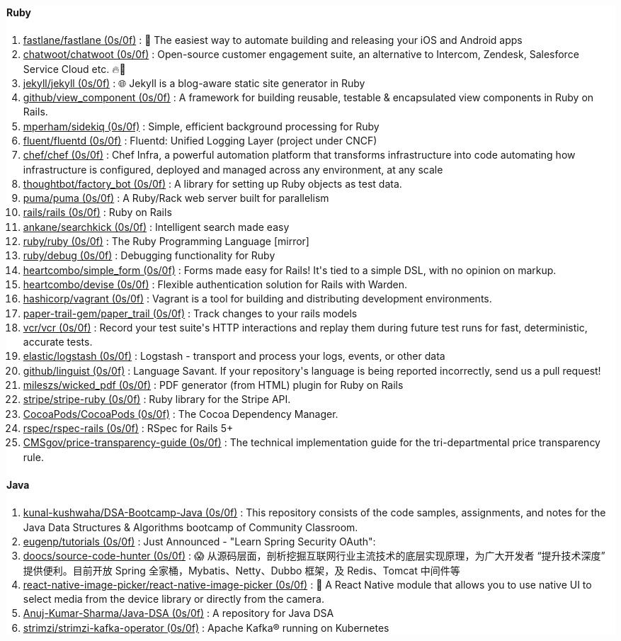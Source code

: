 #### Ruby
1. [fastlane/fastlane (0s/0f)](https://github.com/fastlane/fastlane) : 🚀 The easiest way to automate building and releasing your iOS and Android apps
2. [chatwoot/chatwoot (0s/0f)](https://github.com/chatwoot/chatwoot) : Open-source customer engagement suite, an alternative to Intercom, Zendesk, Salesforce Service Cloud etc. 🔥💬
3. [jekyll/jekyll (0s/0f)](https://github.com/jekyll/jekyll) : 🌐 Jekyll is a blog-aware static site generator in Ruby
4. [github/view_component (0s/0f)](https://github.com/github/view_component) : A framework for building reusable, testable & encapsulated view components in Ruby on Rails.
5. [mperham/sidekiq (0s/0f)](https://github.com/mperham/sidekiq) : Simple, efficient background processing for Ruby
6. [fluent/fluentd (0s/0f)](https://github.com/fluent/fluentd) : Fluentd: Unified Logging Layer (project under CNCF)
7. [chef/chef (0s/0f)](https://github.com/chef/chef) : Chef Infra, a powerful automation platform that transforms infrastructure into code automating how infrastructure is configured, deployed and managed across any environment, at any scale
8. [thoughtbot/factory_bot (0s/0f)](https://github.com/thoughtbot/factory_bot) : A library for setting up Ruby objects as test data.
9. [puma/puma (0s/0f)](https://github.com/puma/puma) : A Ruby/Rack web server built for parallelism
10. [rails/rails (0s/0f)](https://github.com/rails/rails) : Ruby on Rails
11. [ankane/searchkick (0s/0f)](https://github.com/ankane/searchkick) : Intelligent search made easy
12. [ruby/ruby (0s/0f)](https://github.com/ruby/ruby) : The Ruby Programming Language [mirror]
13. [ruby/debug (0s/0f)](https://github.com/ruby/debug) : Debugging functionality for Ruby
14. [heartcombo/simple_form (0s/0f)](https://github.com/heartcombo/simple_form) : Forms made easy for Rails! It's tied to a simple DSL, with no opinion on markup.
15. [heartcombo/devise (0s/0f)](https://github.com/heartcombo/devise) : Flexible authentication solution for Rails with Warden.
16. [hashicorp/vagrant (0s/0f)](https://github.com/hashicorp/vagrant) : Vagrant is a tool for building and distributing development environments.
17. [paper-trail-gem/paper_trail (0s/0f)](https://github.com/paper-trail-gem/paper_trail) : Track changes to your rails models
18. [vcr/vcr (0s/0f)](https://github.com/vcr/vcr) : Record your test suite's HTTP interactions and replay them during future test runs for fast, deterministic, accurate tests.
19. [elastic/logstash (0s/0f)](https://github.com/elastic/logstash) : Logstash - transport and process your logs, events, or other data
20. [github/linguist (0s/0f)](https://github.com/github/linguist) : Language Savant. If your repository's language is being reported incorrectly, send us a pull request!
21. [mileszs/wicked_pdf (0s/0f)](https://github.com/mileszs/wicked_pdf) : PDF generator (from HTML) plugin for Ruby on Rails
22. [stripe/stripe-ruby (0s/0f)](https://github.com/stripe/stripe-ruby) : Ruby library for the Stripe API.
23. [CocoaPods/CocoaPods (0s/0f)](https://github.com/CocoaPods/CocoaPods) : The Cocoa Dependency Manager.
24. [rspec/rspec-rails (0s/0f)](https://github.com/rspec/rspec-rails) : RSpec for Rails 5+
25. [CMSgov/price-transparency-guide (0s/0f)](https://github.com/CMSgov/price-transparency-guide) : The technical implementation guide for the tri-departmental price transparency rule.

#### Java
1. [kunal-kushwaha/DSA-Bootcamp-Java (0s/0f)](https://github.com/kunal-kushwaha/DSA-Bootcamp-Java) : This repository consists of the code samples, assignments, and notes for the Java Data Structures & Algorithms bootcamp of Community Classroom.
2. [eugenp/tutorials (0s/0f)](https://github.com/eugenp/tutorials) : Just Announced - "Learn Spring Security OAuth":
3. [doocs/source-code-hunter (0s/0f)](https://github.com/doocs/source-code-hunter) : 😱 从源码层面，剖析挖掘互联网行业主流技术的底层实现原理，为广大开发者 “提升技术深度” 提供便利。目前开放 Spring 全家桶，Mybatis、Netty、Dubbo 框架，及 Redis、Tomcat 中间件等
4. [react-native-image-picker/react-native-image-picker (0s/0f)](https://github.com/react-native-image-picker/react-native-image-picker) : 🌄 A React Native module that allows you to use native UI to select media from the device library or directly from the camera.
5. [Anuj-Kumar-Sharma/Java-DSA (0s/0f)](https://github.com/Anuj-Kumar-Sharma/Java-DSA) : A repository for Java DSA
6. [strimzi/strimzi-kafka-operator (0s/0f)](https://github.com/strimzi/strimzi-kafka-operator) : Apache Kafka® running on Kubernetes